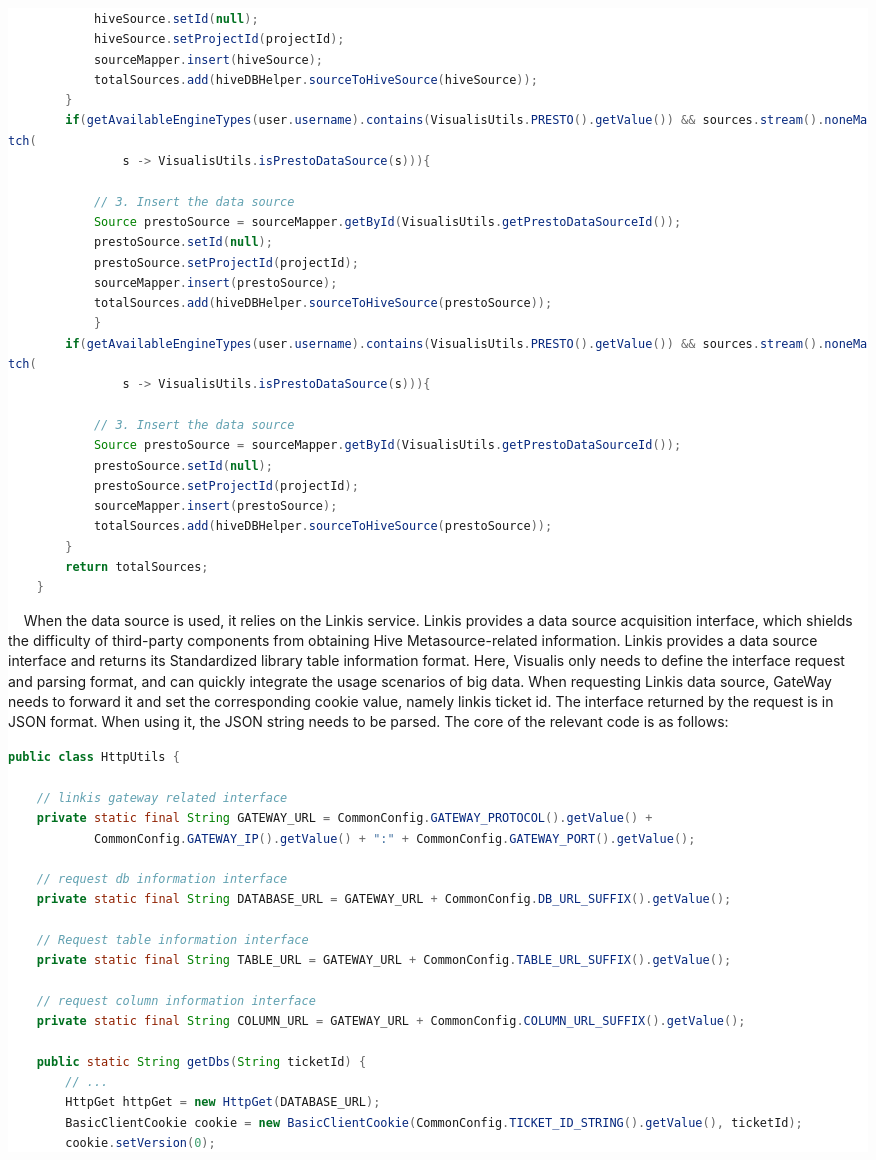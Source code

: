 ```java
            hiveSource.setId(null);
            hiveSource.setProjectId(projectId);
            sourceMapper.insert(hiveSource);
            totalSources.add(hiveDBHelper.sourceToHiveSource(hiveSource));
        }
        if(getAvailableEngineTypes(user.username).contains(VisualisUtils.PRESTO().getValue()) && sources.stream().noneMatch(
                s -> VisualisUtils.isPrestoDataSource(s))){
            
            // 3. Insert the data source
            Source prestoSource = sourceMapper.getById(VisualisUtils.getPrestoDataSourceId());
            prestoSource.setId(null);
            prestoSource.setProjectId(projectId);
            sourceMapper.insert(prestoSource);
            totalSources.add(hiveDBHelper.sourceToHiveSource(prestoSource));
            }
        if(getAvailableEngineTypes(user.username).contains(VisualisUtils.PRESTO().getValue()) && sources.stream().noneMatch(
                s -> VisualisUtils.isPrestoDataSource(s))){
            
            // 3. Insert the data source
            Source prestoSource = sourceMapper.getById(VisualisUtils.getPrestoDataSourceId());
            prestoSource.setId(null);
            prestoSource.setProjectId(projectId);
            sourceMapper.insert(prestoSource);
            totalSources.add(hiveDBHelper.sourceToHiveSource(prestoSource));
        }
        return totalSources;
    }
```
&nbsp;&nbsp;&nbsp;&nbsp;When the data source is used, it relies on the Linkis service. Linkis provides a data source acquisition interface, which shields the difficulty of third-party components from obtaining Hive Metasource-related information. Linkis provides a data source interface and returns its Standardized library table information format. Here, Visualis only needs to define the interface request and parsing format, and can quickly integrate the usage scenarios of big data. When requesting Linkis data source, GateWay needs to forward it and set the corresponding cookie value, namely linkis ticket id. The interface returned by the request is in JSON format. When using it, the JSON string needs to be parsed. The core of the relevant code is as follows:
```java
public class HttpUtils {

    // linkis gateway related interface
    private static final String GATEWAY_URL = CommonConfig.GATEWAY_PROTOCOL().getValue() +
            CommonConfig.GATEWAY_IP().getValue() + ":" + CommonConfig.GATEWAY_PORT().getValue();
    
    // request db information interface
    private static final String DATABASE_URL = GATEWAY_URL + CommonConfig.DB_URL_SUFFIX().getValue();

    // Request table information interface
    private static final String TABLE_URL = GATEWAY_URL + CommonConfig.TABLE_URL_SUFFIX().getValue();
    
    // request column information interface
    private static final String COLUMN_URL = GATEWAY_URL + CommonConfig.COLUMN_URL_SUFFIX().getValue();

    public static String getDbs(String ticketId) {
        // ...
        HttpGet httpGet = new HttpGet(DATABASE_URL);
        BasicClientCookie cookie = new BasicClientCookie(CommonConfig.TICKET_ID_STRING().getValue(), ticketId);
        cookie.setVersion(0);
```